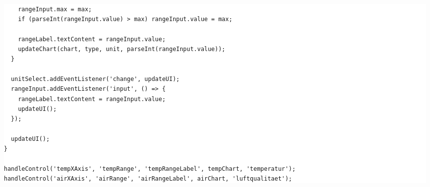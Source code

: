         rangeInput.max = max;
        if (parseInt(rangeInput.value) > max) rangeInput.value = max;

        rangeLabel.textContent = rangeInput.value;
        updateChart(chart, type, unit, parseInt(rangeInput.value));
      }

      unitSelect.addEventListener('change', updateUI);
      rangeInput.addEventListener('input', () => {
        rangeLabel.textContent = rangeInput.value;
        updateUI();
      });

      updateUI();
    }

    handleControl('tempXAxis', 'tempRange', 'tempRangeLabel', tempChart, 'temperatur');
    handleControl('airXAxis', 'airRange', 'airRangeLabel', airChart, 'luftqualitaet');
  </script>
</body>
</html>
